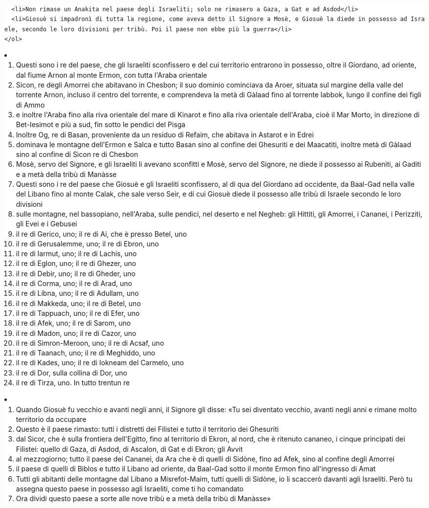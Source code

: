       <li>Non rimase un Anakita nel paese degli Israeliti; solo ne rimasero a Gaza, a Gat e ad Asdod</li>
      <li>Giosuè si impadronì di tutta la regione, come aveva detto il Signore a Mosè, e Giosuè la diede in possesso ad Israele, secondo le loro divisioni per tribù. Poi il paese non ebbe più la guerra</li>
    </ol>
  </li>
  <li>
    <ol>
      <li>Questi sono i re del paese, che gli Israeliti sconfissero e del cui territorio entrarono in possesso, oltre il Giordano, ad oriente, dal fiume Arnon al monte Ermon, con tutta l'Araba orientale</li>
      <li>Sicon, re degli Amorrei che abitavano in Chesbon; il suo dominio cominciava da Aroer, situata sul margine della valle del torrente Arnon, incluso il centro del torrente, e comprendeva la metà di Gàlaad fino al torrente Iabbok, lungo il confine dei figli di Ammo</li>
      <li>e inoltre l'Araba fino alla riva orientale del mare di Kinarot e fino alla riva orientale dell'Araba, cioè il Mar Morto, in direzione di Bet-Iesimot e più a sud, fin sotto le pendici del Pisga</li>
      <li>Inoltre Og, re di Basan, proveniente da un residuo di Refaim, che abitava in Astarot e in Edrei</li>
      <li>dominava le montagne dell'Ermon e Salca e tutto Basan sino al confine dei Ghesuriti e dei Maacatiti, inoltre metà di Gàlaad sino al confine di Sicon re di Chesbon</li>
      <li>Mosè, servo del Signore, e gli Israeliti li avevano sconfitti e Mosè, servo del Signore, ne diede il possesso ai Rubeniti, ai Gaditi e a metà della tribù di Manàsse</li>
      <li>Questi sono i re del paese che Giosuè e gli Israeliti sconfissero, al di qua del Giordano ad occidente, da Baal-Gad nella valle del Libano fino al monte Calak, che sale verso Seir, e di cui Giosuè diede il possesso alle tribù di Israele secondo le loro divisioni</li>
      <li>sulle montagne, nel bassopiano, nell'Araba, sulle pendici, nel deserto e nel Negheb: gli Hittiti, gli Amorrei, i Cananei, i Perizziti, gli Evei e i Gebusei</li>
      <li>il re di Gerico, uno; il re di Ai, che è presso Betel, uno</li>
      <li>il re di Gerusalemme, uno; il re di Ebron, uno</li>
      <li>il re di Iarmut, uno; il re di Lachis, uno</li>
      <li>il re di Eglon, uno; il re di Ghezer, uno</li>
      <li>il re di Debir, uno; il re di Gheder, uno</li>
      <li>il re di Corma, uno; il re di Arad, uno</li>
      <li>il re di Libna, uno; il re di Adullam, uno</li>
      <li>il re di Makkeda, uno; il re di Betel, uno</li>
      <li>il re di Tappuach, uno; il re di Efer, uno</li>
      <li>il re di Afek, uno; il re di Sarom, uno</li>
      <li>il re di Madon, uno; il re di Cazor, uno</li>
      <li>il re di Simron-Meroon, uno; il re di Acsaf, uno</li>
      <li>il re di Taanach, uno; il re di Meghiddo, uno</li>
      <li>il re di Kades, uno; il re di Iokneam del Carmelo, uno</li>
      <li>il re di Dor, sulla collina di Dor, uno</li>
      <li>il re di Tirza, uno. In tutto trentun re</li>
    </ol>
  </li>
  <li>
    <ol>
      <li>Quando Giosuè fu vecchio e avanti negli anni, il Signore gli disse: «Tu sei diventato vecchio, avanti negli anni e rimane molto territorio da occupare</li>
      <li>Questo è il paese rimasto: tutti i distretti dei Filistei e tutto il territorio dei Ghesuriti</li>
      <li>dal Sicor, che è sulla frontiera dell'Egitto, fino al territorio di Ekron, al nord, che è ritenuto cananeo, i cinque principati dei Filistei: quello di Gaza, di Asdod, di Ascalon, di Gat e di Ekron; gli Avvit</li>
      <li>al mezzogiorno; tutto il paese dei Cananei, da Ara che è di quelli di Sidòne, fino ad Afek, sino al confine degli Amorrei</li>
      <li>il paese di quelli di Biblos e tutto il Libano ad oriente, da Baal-Gad sotto il monte Ermon fino all'ingresso di Amat</li>
      <li>Tutti gli abitanti delle montagne dal Libano a Misrefot-Maim, tutti quelli di Sidòne, io li scaccerò davanti agli Israeliti. Però tu assegna questo paese in possesso agli Israeliti, come ti ho comandato</li>
      <li>Ora dividi questo paese a sorte alle nove tribù e a metà della tribù di Manàsse»</li>